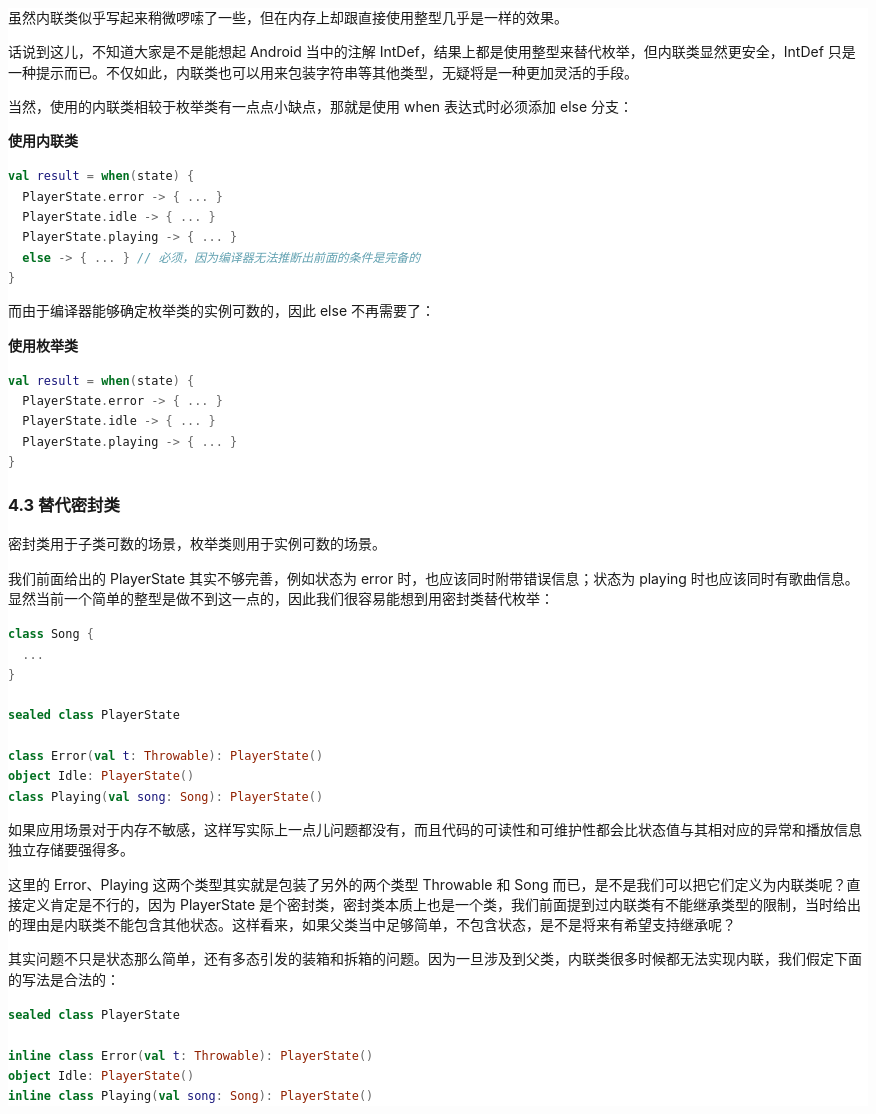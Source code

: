 虽然内联类似乎写起来稍微啰嗦了一些，但在内存上却跟直接使用整型几乎是一样的效果。

话说到这儿，不知道大家是不是能想起 Android 当中的注解 IntDef，结果上都是使用整型来替代枚举，但内联类显然更安全，IntDef 只是一种提示而已。不仅如此，内联类也可以用来包装字符串等其他类型，无疑将是一种更加灵活的手段。

当然，使用的内联类相较于枚举类有一点点小缺点，那就是使用 when 表达式时必须添加 else 分支：

**使用内联类**

```kotlin
val result = when(state) {
  PlayerState.error -> { ... }
  PlayerState.idle -> { ... }
  PlayerState.playing -> { ... }
  else -> { ... } // 必须，因为编译器无法推断出前面的条件是完备的
}
```

而由于编译器能够确定枚举类的实例可数的，因此 else 不再需要了：

**使用枚举类**

```kotlin
val result = when(state) {
  PlayerState.error -> { ... }
  PlayerState.idle -> { ... }
  PlayerState.playing -> { ... }
}
```

### 4.3 替代密封类

密封类用于子类可数的场景，枚举类则用于实例可数的场景。

我们前面给出的 PlayerState 其实不够完善，例如状态为 error 时，也应该同时附带错误信息；状态为 playing 时也应该同时有歌曲信息。显然当前一个简单的整型是做不到这一点的，因此我们很容易能想到用密封类替代枚举：

```kotlin
class Song {
  ...
}

sealed class PlayerState

class Error(val t: Throwable): PlayerState()
object Idle: PlayerState()
class Playing(val song: Song): PlayerState()
```

如果应用场景对于内存不敏感，这样写实际上一点儿问题都没有，而且代码的可读性和可维护性都会比状态值与其相对应的异常和播放信息独立存储要强得多。

这里的 Error、Playing 这两个类型其实就是包装了另外的两个类型 Throwable 和 Song 而已，是不是我们可以把它们定义为内联类呢？直接定义肯定是不行的，因为 PlayerState 是个密封类，密封类本质上也是一个类，我们前面提到过内联类有不能继承类型的限制，当时给出的理由是内联类不能包含其他状态。这样看来，如果父类当中足够简单，不包含状态，是不是将来有希望支持继承呢？

其实问题不只是状态那么简单，还有多态引发的装箱和拆箱的问题。因为一旦涉及到父类，内联类很多时候都无法实现内联，我们假定下面的写法是合法的：

```kotlin
sealed class PlayerState

inline class Error(val t: Throwable): PlayerState()
object Idle: PlayerState()
inline class Playing(val song: Song): PlayerState()
```
